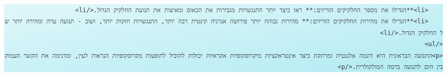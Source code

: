        <li>**הגדילו את מספר החלקיקים הזריזים:** ראו כיצד יותר התנגשויות מגבירות את הכאוס ומאיצות את תנועת החלקיק הגדול.</li>
        <li>**הגדילו את מהירות החלקיקים הזריזים:** מהירות גבוהה יותר פירושה אנרגיה קינטית רבה יותר, התנגשויות חזקות יותר, ושוב - תנועה ערה ומהירה יותר של החלקיק הגדול.</li>
    </ul>
    <p>התנועה הבראונית היא דוגמה אלגנטית ומרתקת כיצד אינטראקציות מיקרוסקופיות אקראיות יכולות להוביל לתופעות מקרוסקופיות הנראות לעין, ומדגימה את הקשר העמוק בין חום לתנועה ברמה המולקולרית.</p>
</div>

<style>
    /* הגדרות גלובליות משופרות */
    body {
        font-family: 'Segoe UI', Tahoma, Geneva, Verdana, sans-serif; /* פונט מודרני יותר */
        direction: rtl;
        text-align: right;
        background: linear-gradient(to bottom right, #e0f7fa, #b2ebf2); /* רקע עם גרדיאנט עדין */
        color: #333;
        padding: 20px;
        line-height: 1.6;
    }

    h1, h2 {
        color: #00796b; /* צבע טורקיז כהה יותר */
        text-align: center; /* ממורכז */
        margin-bottom: 15px;
        text-shadow: 1px 1px 2px rgba(0,0,0,0.05);
    }

    p {
        margin-bottom: 10px;
    }

    /* עיצוב קונטיינר הסימולציה */
    .simulation-container {
        display: flex;
        flex-direction: column;
        align-items: center;
        margin: 20px auto; /* ממורכז */
        padding: 25px;
        background-color: #ffffff; /* רקע לבן לקונטיינר */
        border-radius: 12px; /* פינות מעוגלות יותר */
        box-shadow: 0 8px 16px rgba(0,0,0,0.2); /* צל עמוק יותר */
        max-width: 700px; /* רוחב מקסימלי */
        width: 95%; /* רוחב רספונסיבי */
    }

    /* עיצוב קנבס */
    canvas {
        border: 2px solid #00bcd4; /* גבול בצבע טורקיז בהיר */
        background-color: #e0f2f7; /* רקע תכלכל בהיר לקנבס */
        display: block;
        margin-bottom: 20px;
        border-radius: 8px; /* פינות מעוגלות */
        box-shadow: inset 0 0 8px rgba(0,0,0,0.1); /* צל פנימי עדין */
        width: 100%; /* התאמה לרוחב הקונטיינר */
        height: auto; /* שמירה על יחס גובה-רוחב */
        aspect-ratio: 600 / 400; /* יחס גובה-רוחב מקורי */
    }
